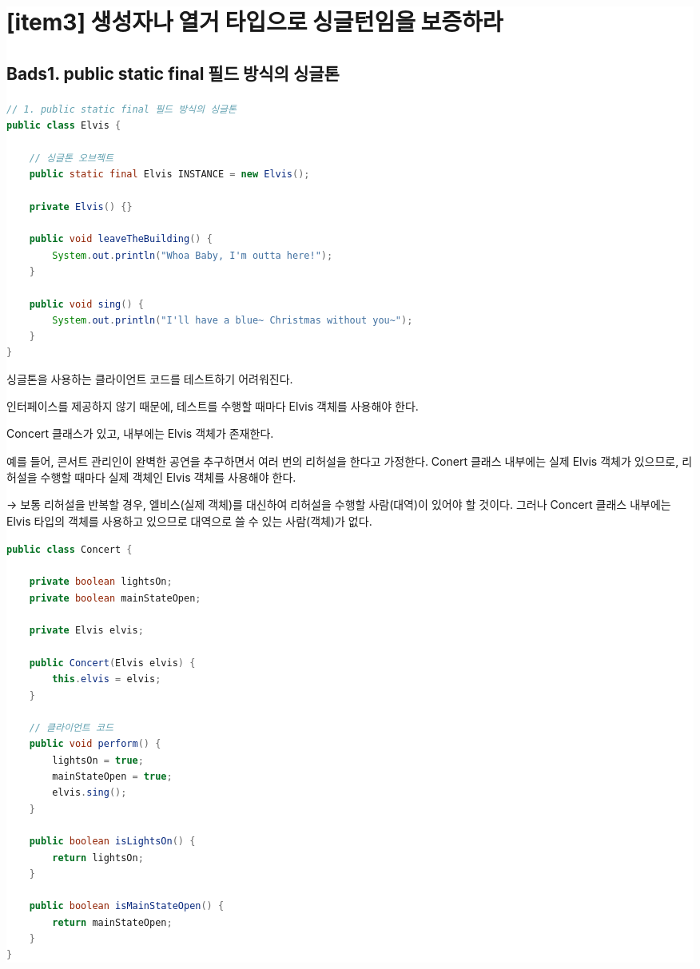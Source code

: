 # [item3] 생성자나 열거 타입으로 싱글턴임을 보증하라

## Bads1. public static final 필드 방식의 싱글톤

```java
// 1. public static final 필드 방식의 싱글톤
public class Elvis {

    // 싱글톤 오브젝트
    public static final Elvis INSTANCE = new Elvis();

    private Elvis() {}

    public void leaveTheBuilding() {
        System.out.println("Whoa Baby, I'm outta here!");
    }

    public void sing() {
        System.out.println("I'll have a blue~ Christmas without you~");
    }
}
```

싱글톤을 사용하는 클라이언트 코드를 테스트하기 어려워진다.

인터페이스를 제공하지 않기 때문에, 테스트를 수행할 때마다 Elvis 객체를 사용해야 한다.

Concert 클래스가 있고, 내부에는 Elvis 객체가 존재한다.

예를 들어, 콘서트 관리인이 완벽한 공연을 추구하면서 여러 번의 리허설을 한다고 가정한다. Conert 클래스 내부에는 실제 Elvis 객체가 있으므로, 리허설을 수행할 때마다 실제 객체인 Elvis 객체를 사용해야 한다.

→ 보통 리허설을 반복할 경우, 엘비스(실제 객체)를 대신하여 리허설을 수행할 사람(대역)이 있어야 할 것이다. 그러나 Concert 클래스 내부에는 Elvis 타입의 객체를 사용하고 있으므로 대역으로 쓸 수 있는 사람(객체)가 없다.

```java
public class Concert {

    private boolean lightsOn;
    private boolean mainStateOpen;

    private Elvis elvis;

    public Concert(Elvis elvis) {
        this.elvis = elvis;
    }

    // 클라이언트 코드
    public void perform() {
        lightsOn = true;
        mainStateOpen = true;
        elvis.sing();
    }

    public boolean isLightsOn() {
        return lightsOn;
    }

    public boolean isMainStateOpen() {
        return mainStateOpen;
    }
}
```
